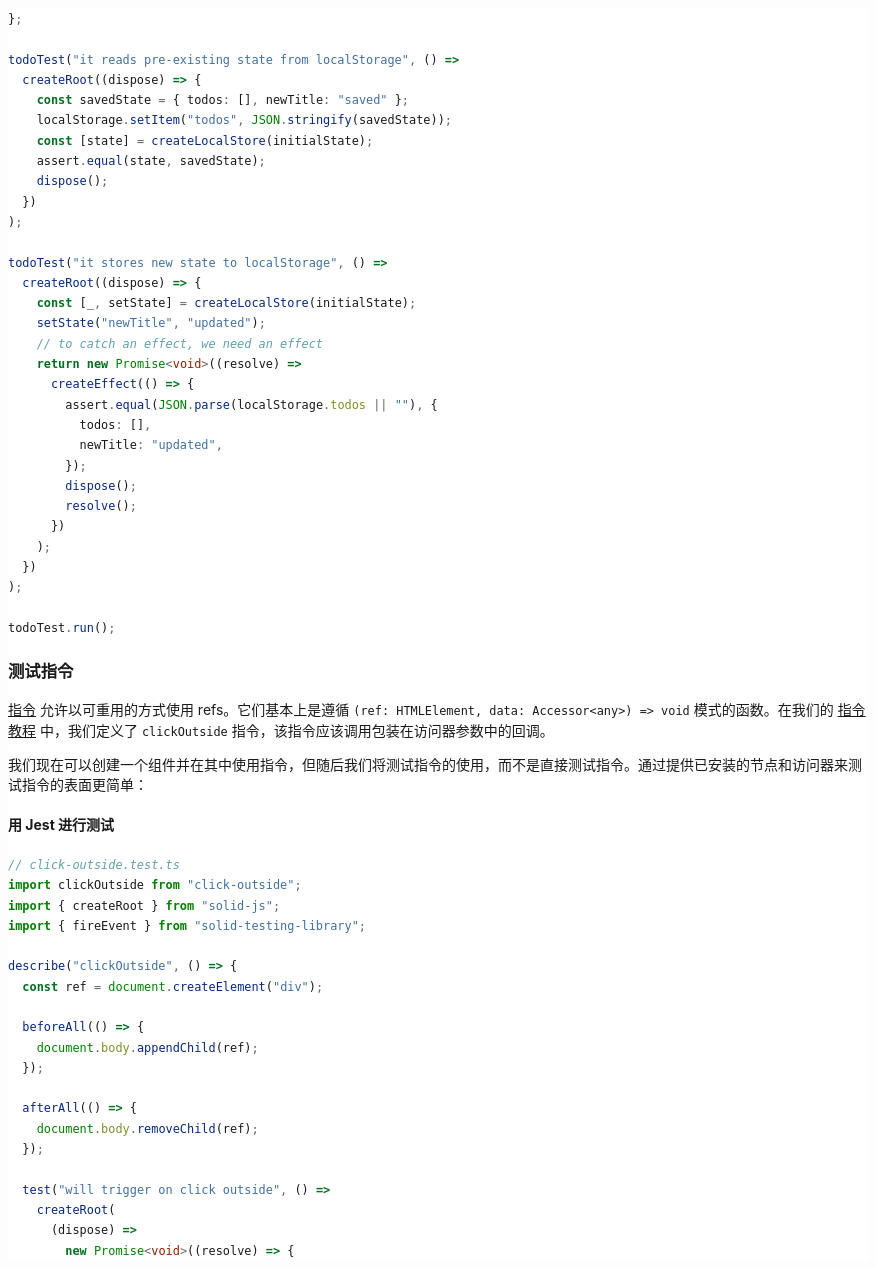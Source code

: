 ```ts
};

todoTest("it reads pre-existing state from localStorage", () =>
  createRoot((dispose) => {
    const savedState = { todos: [], newTitle: "saved" };
    localStorage.setItem("todos", JSON.stringify(savedState));
    const [state] = createLocalStore(initialState);
    assert.equal(state, savedState);
    dispose();
  })
);

todoTest("it stores new state to localStorage", () =>
  createRoot((dispose) => {
    const [_, setState] = createLocalStore(initialState);
    setState("newTitle", "updated");
    // to catch an effect, we need an effect
    return new Promise<void>((resolve) =>
      createEffect(() => {
        assert.equal(JSON.parse(localStorage.todos || ""), {
          todos: [],
          newTitle: "updated",
        });
        dispose();
        resolve();
      })
    );
  })
);

todoTest.run();
```

### 测试指令

[指令](https://www.solidjs.com/docs/latest/api#use%3A___) 允许以可重用的方式使用 refs。它们基本上是遵循 `(ref: HTMLElement, data: Accessor<any>) => void` 模式的函数。在我们的 [指令教程](https://www.solidjs.com/tutorial/bindings_directives?solved) 中，我们定义了 `clickOutside` 指令，该指令应该调用包装在访问器参数中的回调。

我们现在可以创建一个组件并在其中使用指令，但随后我们将测试指令的使用，而不是直接测试指令。通过提供已安装的节点和访问器来测试指令的表面更简单：

#### 用 Jest 进行测试

```ts
// click-outside.test.ts
import clickOutside from "click-outside";
import { createRoot } from "solid-js";
import { fireEvent } from "solid-testing-library";

describe("clickOutside", () => {
  const ref = document.createElement("div");

  beforeAll(() => {
    document.body.appendChild(ref);
  });

  afterAll(() => {
    document.body.removeChild(ref);
  });

  test("will trigger on click outside", () =>
    createRoot(
      (dispose) =>
        new Promise<void>((resolve) => {
```